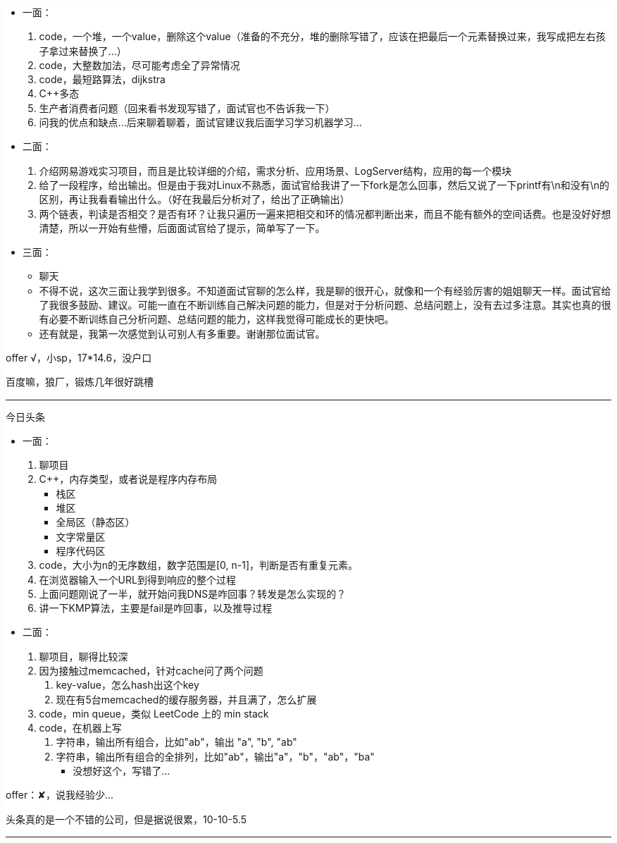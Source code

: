 * 一面：  
    1. code，一个堆，一个value，删除这个value（准备的不充分，堆的删除写错了，应该在把最后一个元素替换过来，我写成把左右孩子拿过来替换了...）  
    2. code，大整数加法，尽可能考虑全了异常情况  
    3. code，最短路算法，dijkstra  
    4. C++多态  
    5. 生产者消费者问题（回来看书发现写错了，面试官也不告诉我一下）  
    6. 问我的优点和缺点...后来聊着聊着，面试官建议我后面学习学习机器学习...  


* 二面：  
    1. 介绍网易游戏实习项目，而且是比较详细的介绍，需求分析、应用场景、LogServer结构，应用的每一个模块  
    2. 给了一段程序，给出输出。但是由于我对Linux不熟悉，面试官给我讲了一下fork是怎么回事，然后又说了一下printf有\n和没有\n的区别，再让我看看输出什么。（好在我最后分析对了，给出了正确输出）  
    3. 两个链表，判读是否相交？是否有环？让我只遍历一遍来把相交和环的情况都判断出来，而且不能有额外的空间话费。也是没好好想清楚，所以一开始有些懵，后面面试官给了提示，简单写了一下。  

* 三面：  
    * 聊天  
    * 不得不说，这次三面让我学到很多。不知道面试官聊的怎么样，我是聊的很开心，就像和一个有经验厉害的姐姐聊天一样。面试官给了我很多鼓励、建议。可能一直在不断训练自己解决问题的能力，但是对于分析问题、总结问题上，没有去过多注意。其实也真的很有必要不断训练自己分析问题、总结问题的能力，这样我觉得可能成长的更快吧。  
    * 还有就是，我第一次感觉到认可别人有多重要。谢谢那位面试官。  

offer √，小sp，17*14.6，没户口  

百度嘛，狼厂，锻炼几年很好跳槽

---

今日头条

* 一面：  
    1. 聊项目  
    2. C++，内存类型，或者说是程序内存布局  
        * 栈区  
        * 堆区  
        * 全局区（静态区）  
        * 文字常量区  
        * 程序代码区  
    3. code，大小为n的无序数组，数字范围是[0, n-1]，判断是否有重复元素。  
    4. 在浏览器输入一个URL到得到响应的整个过程  
    5. 上面问题刚说了一半，就开始问我DNS是咋回事？转发是怎么实现的？  
    6. 讲一下KMP算法，主要是fail是咋回事，以及推导过程  

* 二面：  
    1. 聊项目，聊得比较深  
    2. 因为接触过memcached，针对cache问了两个问题  
        1. key-value，怎么hash出这个key  
        2. 现在有5台memcached的缓存服务器，并且满了，怎么扩展  
    3. code，min queue，类似 LeetCode 上的 min stack  
    4. code，在机器上写  
        1. 字符串，输出所有组合，比如"ab"，输出 "a", "b", "ab"  
        2. 字符串，输出所有组合的全排列，比如"ab"，输出"a"，"b"，"ab"，"ba"  
            * 没想好这个，写错了...  

offer：✘，说我经验少...

头条真的是一个不错的公司，但是据说很累，10-10-5.5

---